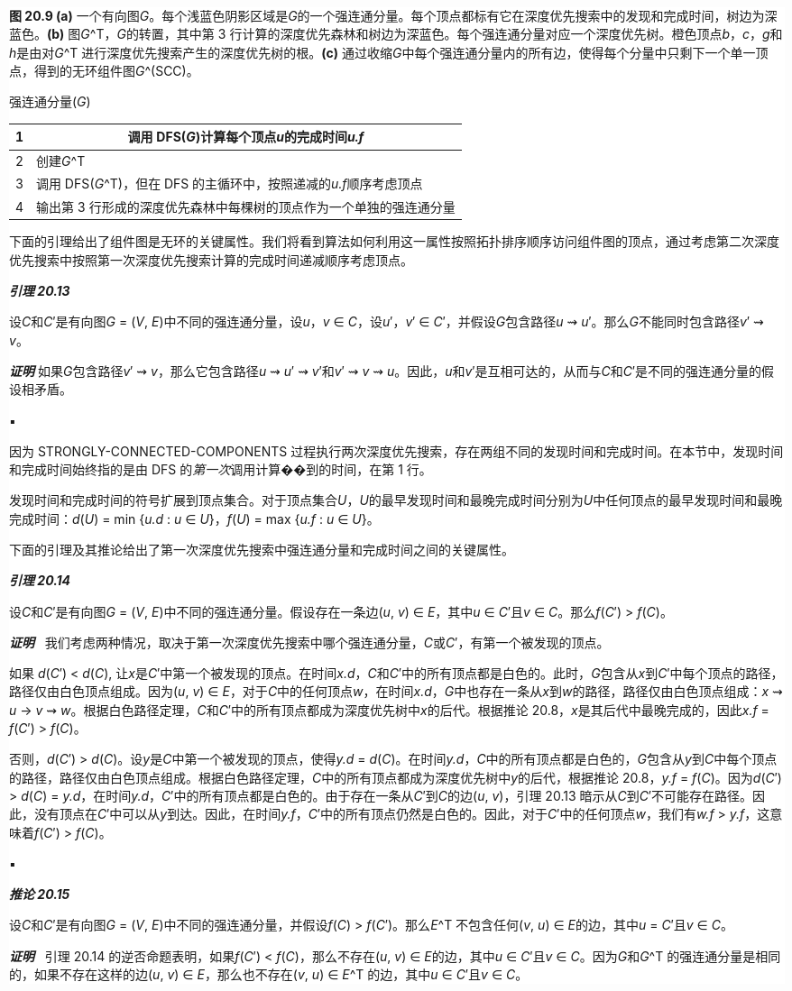 **图 20.9 (a)** 一个有向图*G*。每个浅蓝色阴影区域是*G*的一个强连通分量。每个顶点都标有它在深度优先搜索中的发现和完成时间，树边为深蓝色。**(b)** 图*G*^T，*G*的转置，其中第 3 行计算的深度优先森林和树边为深蓝色。每个强连通分量对应一个深度优先树。橙色顶点*b*，*c*，*g*和*h*是由对*G*^T 进行深度优先搜索产生的深度优先树的根。**(c)** 通过收缩*G*中每个强连通分量内的所有边，使得每个分量中只剩下一个单一顶点，得到的无环组件图*G*^(SCC)。

强连通分量(*G*)

| 1 | 调用 DFS(*G*)计算每个顶点*u*的完成时间*u.f* |
| --- | --- |
| 2 | 创建*G*^T |
| 3 | 调用 DFS(*G*^T)，但在 DFS 的主循环中，按照递减的*u.f*顺序考虑顶点 |
| 4 | 输出第 3 行形成的深度优先森林中每棵树的顶点作为一个单独的强连通分量 |

下面的引理给出了组件图是无环的关键属性。我们将看到算法如何利用这一属性按照拓扑排序顺序访问组件图的顶点，通过考虑第二次深度优先搜索中按照第一次深度优先搜索计算的完成时间递减顺序考虑顶点。

***引理 20.13***

设*C*和*C*′是有向图*G* = (*V*, *E*)中不同的强连通分量，设*u*，*v* ∈ *C*，设*u*′，*v*′ ∈ *C*′，并假设*G*包含路径*u* ⇝ *u*′。那么*G*不能同时包含路径*v*′ ⇝ *v*。

***证明*** 如果*G*包含路径*v*′ ⇝ *v*，那么它包含路径*u* ⇝ *u*′ ⇝ *v*′和*v*′ ⇝ *v* ⇝ *u*。因此，*u*和*v*′是互相可达的，从而与*C*和*C*′是不同的强连通分量的假设相矛盾。

▪

因为 STRONGLY-CONNECTED-COMPONENTS 过程执行两次深度优先搜索，存在两组不同的发现时间和完成时间。在本节中，发现时间和完成时间始终指的是由 DFS 的*第一次*调用计算��到的时间，在第 1 行。

发现时间和完成时间的符号扩展到顶点集合。对于顶点集合*U*，*U*的最早发现时间和最晚完成时间分别为*U*中任何顶点的最早发现时间和最晚完成时间：*d*(*U*) = min {*u.d* : *u* ∈ *U*}，*f*(*U*) = max {*u.f* : *u* ∈ *U*}。

下面的引理及其推论给出了第一次深度优先搜索中强连通分量和完成时间之间的关键属性。

***引理 20.14***

设*C*和*C*′是有向图*G* = (*V*, *E*)中不同的强连通分量。假设存在一条边(*u*, *v*) ∈ *E*，其中*u* ∈ *C*′且*v* ∈ *C*。那么*f*(*C*′) > *f*(*C*)。

***证明***   我们考虑两种情况，取决于第一次深度优先搜索中哪个强连通分量，*C*或*C*′，有第一个被发现的顶点。

如果 *d*(*C*′) < *d*(*C*), 让*x*是*C*′中第一个被发现的顶点。在时间*x.d*，*C*和*C*′中的所有顶点都是白色的。此时，*G*包含从*x*到*C*′中每个顶点的路径，路径仅由白色顶点组成。因为(*u*, *v*) ∈ *E*，对于*C*中的任何顶点*w*，在时间*x.d*，*G*中也存在一条从*x*到*w*的路径，路径仅由白色顶点组成：*x* ⇝ *u* → *v* ⇝ *w*。根据白色路径定理，*C*和*C*′中的所有顶点都成为深度优先树中*x*的后代。根据推论 20.8，*x*是其后代中最晚完成的，因此*x.f* = *f*(*C*′) > *f*(*C*)。

否则，*d*(*C*′) > *d*(*C*)。设*y*是*C*中第一个被发现的顶点，使得*y.d* = *d*(*C*)。在时间*y.d*，*C*中的所有顶点都是白色的，*G*包含从*y*到*C*中每个顶点的路径，路径仅由白色顶点组成。根据白色路径定理，*C*中的所有顶点都成为深度优先树中*y*的后代，根据推论 20.8，*y.f* = *f*(*C*)。因为*d*(*C*′) > *d*(*C*) = *y.d*，在时间*y.d*，*C*′中的所有顶点都是白色的。由于存在一条从*C*′到*C*的边(*u*, *v*)，引理 20.13 暗示从*C*到*C*′不可能存在路径。因此，没有顶点在*C*′中可以从*y*到达。因此，在时间*y.f*，*C*′中的所有顶点仍然是白色的。因此，对于*C*′中的任何顶点*w*，我们有*w.f* > *y.f*，这意味着*f*(*C*′) > *f*(*C*)。

▪

***推论 20.15***

设*C*和*C*′是有向图*G* = (*V*, *E*)中不同的强连通分量，并假设*f*(*C*) > *f*(*C*′)。那么*E*^T 不包含任何(*v*, *u*) ∈ *E*的边，其中*u* = *C*′且*v* ∈ *C*。

***证明***   引理 20.14 的逆否命题表明，如果*f*(*C*′) < *f*(*C*)，那么不存在(*u*, *v*) ∈ *E*的边，其中*u* ∈ *C*′且*v* ∈ *C*。因为*G*和*G*^T 的强连通分量是相同的，如果不存在这样的边(*u*, *v*) ∈ *E*，那么也不存在(*v*, *u*) ∈ *E*^T 的边，其中*u* ∈ *C*′且*v* ∈ *C*。
